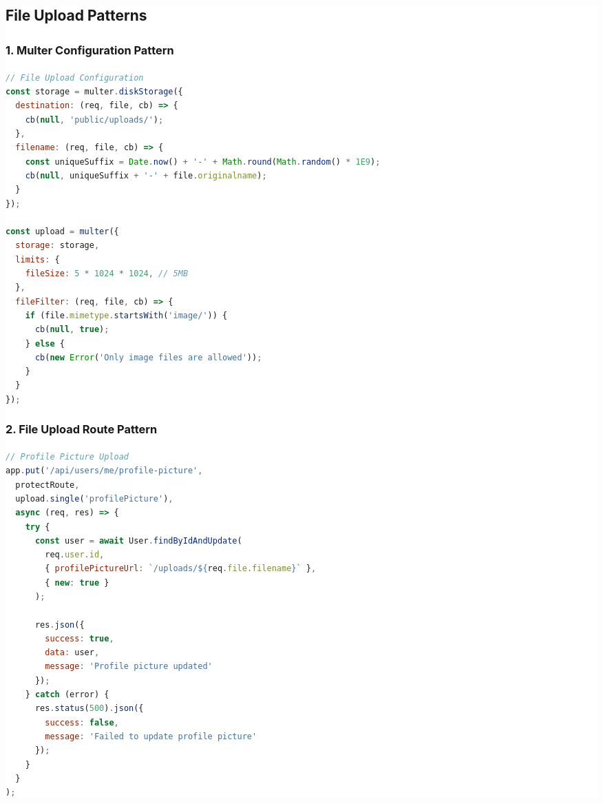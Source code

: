 ```javascript
```

## File Upload Patterns

### 1. Multer Configuration Pattern
```javascript
// File Upload Configuration
const storage = multer.diskStorage({
  destination: (req, file, cb) => {
    cb(null, 'public/uploads/');
  },
  filename: (req, file, cb) => {
    const uniqueSuffix = Date.now() + '-' + Math.round(Math.random() * 1E9);
    cb(null, uniqueSuffix + '-' + file.originalname);
  }
});

const upload = multer({
  storage: storage,
  limits: {
    fileSize: 5 * 1024 * 1024, // 5MB
  },
  fileFilter: (req, file, cb) => {
    if (file.mimetype.startsWith('image/')) {
      cb(null, true);
    } else {
      cb(new Error('Only image files are allowed'));
    }
  }
});
```

### 2. File Upload Route Pattern
```javascript
// Profile Picture Upload
app.put('/api/users/me/profile-picture',
  protectRoute,
  upload.single('profilePicture'),
  async (req, res) => {
    try {
      const user = await User.findByIdAndUpdate(
        req.user.id,
        { profilePictureUrl: `/uploads/${req.file.filename}` },
        { new: true }
      );
      
      res.json({
        success: true,
        data: user,
        message: 'Profile picture updated'
      });
    } catch (error) {
      res.status(500).json({
        success: false,
        message: 'Failed to update profile picture'
      });
    }
  }
);
```
